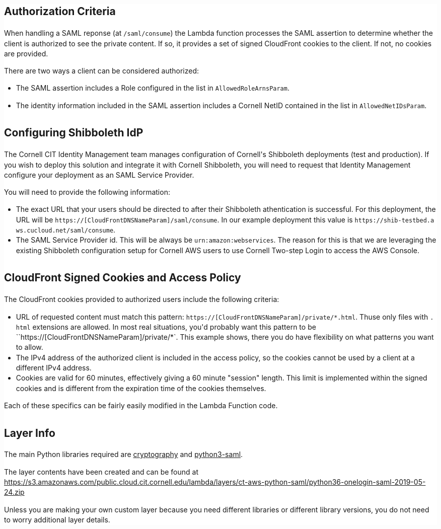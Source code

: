 ## Authorization Criteria

When handling a SAML reponse (at `/saml/consume`) the Lambda function processes the SAML assertion to determine whether the client is authorized to see the private content. If so, it provides a set of signed CloudFront cookies to the client. If not, no cookies are provided.

There are two ways a client can be considered authorized:

- The SAML assertion includes a Role configured in the list in `AllowedRoleArnsParam`.

- The identity information included in the SAML assertion includes a Cornell NetID contained in the list in `AllowedNetIDsParam`.

## Configuring Shibboleth IdP

The Cornell CIT Identity Management team manages configuration of Cornell's Shibboleth deployments (test and production). If you wish to deploy this solution and integrate it with Cornell Shibboleth, you will need to request that Identity Management configure your deployment as an SAML Service Provider.

You will need to provide the following information:
- The exact URL that your users should be directed to after their Shibboleth athentication is successful. For this deployment, the URL will be `https://[CloudFrontDNSNameParam]/saml/consume`. In our example deployment this value is `https://shib-testbed.aws.cucloud.net/saml/consume`.
- The SAML Service Provider id. This will be always be `urn:amazon:webservices`. The reason for this is that we are leveraging the existing Shibboleth configuration setup for Cornell AWS users to use Cornell Two-step Login to access the AWS Console.

## CloudFront Signed Cookies and Access Policy

The CloudFront cookies provided to authorized users include the following criteria:
- URL of requested content must match this pattern: `https://[CloudFrontDNSNameParam]/private/*.html`. Thuse only files with `.html` extensions are allowed. In most real situations, you'd probably want this pattern to be ``https://[CloudFrontDNSNameParam]/private/*`. This example shows, there you do have flexibility on what patterns you want to allow.
- The IPv4 address of the authorized client is included in the access policy, so the cookies cannot be used by a client at a different IPv4 address.
- Cookies are valid for 60 minutes, effectively giving a 60 minute "session" length. This limit is implemented within the signed cookies and is different from the expiration time of the cookies themselves.

Each of these specifics can be fairly easily modified in the Lambda Function code.

## Layer Info

The main Python libraries required are [cryptography](https://pypi.org/project/cryptography/) and [python3-saml](https://pypi.org/project/python3-saml/).

The layer contents have been created and can be found at https://s3.amazonaws.com/public.cloud.cit.cornell.edu/lambda/layers/ct-aws-python-saml/python36-onelogin-saml-2019-05-24.zip

Unless you are making your own custom layer because you need different libraries or different library versions, you do not need to worry additional layer details.
